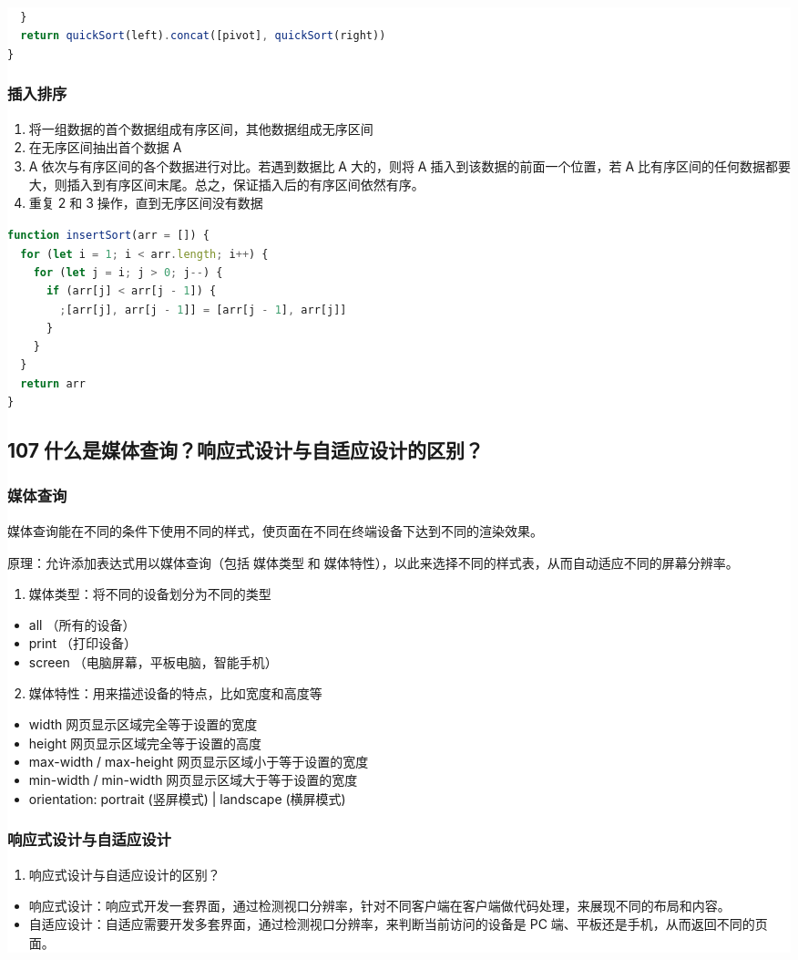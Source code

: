 ```js
  }
  return quickSort(left).concat([pivot], quickSort(right))
}
```

### 插入排序

1. 将一组数据的首个数据组成有序区间，其他数据组成无序区间
2. 在无序区间抽出首个数据 A
3. A 依次与有序区间的各个数据进行对比。若遇到数据比 A 大的，则将 A 插入到该数据的前面一个位置，若 A 比有序区间的任何数据都要大，则插入到有序区间末尾。总之，保证插入后的有序区间依然有序。
4. 重复 2 和 3 操作，直到无序区间没有数据

```js
function insertSort(arr = []) {
  for (let i = 1; i < arr.length; i++) {
    for (let j = i; j > 0; j--) {
      if (arr[j] < arr[j - 1]) {
        ;[arr[j], arr[j - 1]] = [arr[j - 1], arr[j]]
      }
    }
  }
  return arr
}
```

## 107 什么是媒体查询？响应式设计与自适应设计的区别？

### 媒体查询

媒体查询能在不同的条件下使用不同的样式，使页面在不同在终端设备下达到不同的渲染效果。

原理：允许添加表达式用以媒体查询（包括 媒体类型 和 媒体特性），以此来选择不同的样式表，从而自动适应不同的屏幕分辨率。

1. 媒体类型：将不同的设备划分为不同的类型

- all （所有的设备）
- print （打印设备）
- screen （电脑屏幕，平板电脑，智能手机）

2. 媒体特性：用来描述设备的特点，比如宽度和高度等

- width 网页显示区域完全等于设置的宽度
- height 网页显示区域完全等于设置的高度
- max-width / max-height 网页显示区域小于等于设置的宽度
- min-width / min-width 网页显示区域大于等于设置的宽度
- orientation: portrait (竖屏模式) | landscape (横屏模式)

### 响应式设计与自适应设计

1. 响应式设计与自适应设计的区别？

- 响应式设计：响应式开发一套界面，通过检测视口分辨率，针对不同客户端在客户端做代码处理，来展现不同的布局和内容。
- 自适应设计：自适应需要开发多套界面，通过检测视口分辨率，来判断当前访问的设备是 PC 端、平板还是手机，从而返回不同的页面。
